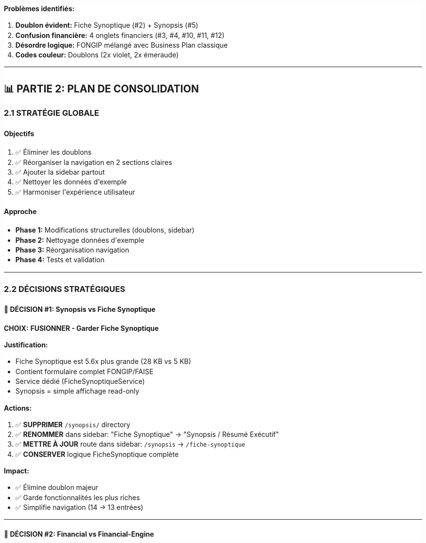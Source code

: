 **Problèmes identifiés:**

1. **Doublon évident:** Fiche Synoptique (#2) + Synopsis (#5)
2. **Confusion financière:** 4 onglets financiers (#3, #4, #10, #11, #12)
3. **Désordre logique:** FONGIP mélangé avec Business Plan classique
4. **Codes couleur:** Doublons (2x violet, 2x émeraude)

---

## 📊 PARTIE 2: PLAN DE CONSOLIDATION

### 2.1 STRATÉGIE GLOBALE

#### Objectifs
1. ✅ Éliminer les doublons
2. ✅ Réorganiser la navigation en 2 sections claires
3. ✅ Ajouter la sidebar partout
4. ✅ Nettoyer les données d'exemple
5. ✅ Harmoniser l'expérience utilisateur

#### Approche
- **Phase 1:** Modifications structurelles (doublons, sidebar)
- **Phase 2:** Nettoyage données d'exemple
- **Phase 3:** Réorganisation navigation
- **Phase 4:** Tests et validation

---

### 2.2 DÉCISIONS STRATÉGIQUES

#### 🎯 DÉCISION #1: Synopsis vs Fiche Synoptique

**CHOIX:** **FUSIONNER - Garder Fiche Synoptique**

**Justification:**
- Fiche Synoptique est 5.6x plus grande (28 KB vs 5 KB)
- Contient formulaire complet FONGIP/FAISE
- Service dédié (FicheSynoptiqueService)
- Synopsis = simple affichage read-only

**Actions:**
1. ✅ **SUPPRIMER** `/synopsis/` directory
2. ✅ **RENOMMER** dans sidebar: "Fiche Synoptique" → "Synopsis / Résumé Exécutif"
3. ✅ **METTRE À JOUR** route dans sidebar: `/synopsis` → `/fiche-synoptique`
4. ✅ **CONSERVER** logique FicheSynoptique complète

**Impact:**
- ✅ Élimine doublon majeur
- ✅ Garde fonctionnalités les plus riches
- ✅ Simplifie navigation (14 → 13 entrées)

---

#### 🎯 DÉCISION #2: Financial vs Financial-Engine
